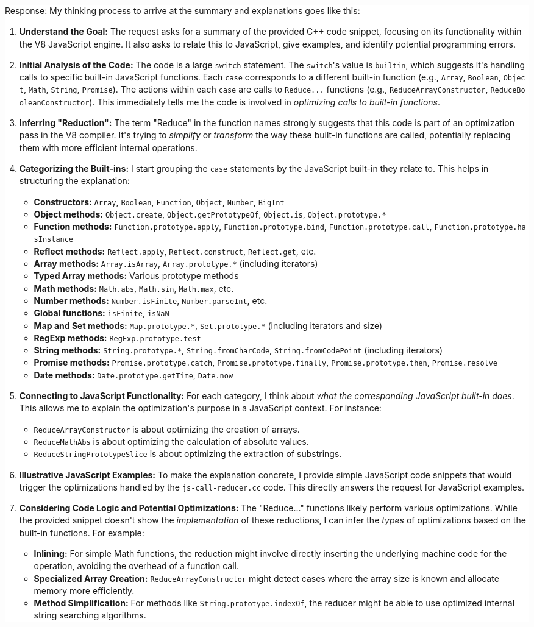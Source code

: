 Response:
My thinking process to arrive at the summary and explanations goes like this:

1. **Understand the Goal:** The request asks for a summary of the provided C++ code snippet, focusing on its functionality within the V8 JavaScript engine. It also asks to relate this to JavaScript, give examples, and identify potential programming errors.

2. **Initial Analysis of the Code:** The code is a large `switch` statement. The `switch`'s value is `builtin`, which suggests it's handling calls to specific built-in JavaScript functions. Each `case` corresponds to a different built-in function (e.g., `Array`, `Boolean`, `Object`, `Math`, `String`, `Promise`). The actions within each `case` are calls to `Reduce...` functions (e.g., `ReduceArrayConstructor`, `ReduceBooleanConstructor`). This immediately tells me the code is involved in *optimizing calls to built-in functions*.

3. **Inferring "Reduction":** The term "Reduce" in the function names strongly suggests that this code is part of an optimization pass in the V8 compiler. It's trying to *simplify* or *transform* the way these built-in functions are called, potentially replacing them with more efficient internal operations.

4. **Categorizing the Built-ins:**  I start grouping the `case` statements by the JavaScript built-in they relate to. This helps in structuring the explanation:
    * **Constructors:** `Array`, `Boolean`, `Function`, `Object`, `Number`, `BigInt`
    * **Object methods:** `Object.create`, `Object.getPrototypeOf`, `Object.is`, `Object.prototype.*`
    * **Function methods:** `Function.prototype.apply`, `Function.prototype.bind`, `Function.prototype.call`, `Function.prototype.hasInstance`
    * **Reflect methods:** `Reflect.apply`, `Reflect.construct`, `Reflect.get`, etc.
    * **Array methods:** `Array.isArray`, `Array.prototype.*` (including iterators)
    * **Typed Array methods:**  Various prototype methods
    * **Math methods:** `Math.abs`, `Math.sin`, `Math.max`, etc.
    * **Number methods:** `Number.isFinite`, `Number.parseInt`, etc.
    * **Global functions:** `isFinite`, `isNaN`
    * **Map and Set methods:** `Map.prototype.*`, `Set.prototype.*` (including iterators and size)
    * **RegExp methods:** `RegExp.prototype.test`
    * **String methods:** `String.prototype.*`, `String.fromCharCode`, `String.fromCodePoint` (including iterators)
    * **Promise methods:** `Promise.prototype.catch`, `Promise.prototype.finally`, `Promise.prototype.then`, `Promise.resolve`
    * **Date methods:** `Date.prototype.getTime`, `Date.now`

5. **Connecting to JavaScript Functionality:** For each category, I think about *what the corresponding JavaScript built-in does*. This allows me to explain the optimization's purpose in a JavaScript context. For instance:
    * `ReduceArrayConstructor` is about optimizing the creation of arrays.
    * `ReduceMathAbs` is about optimizing the calculation of absolute values.
    * `ReduceStringPrototypeSlice` is about optimizing the extraction of substrings.

6. **Illustrative JavaScript Examples:**  To make the explanation concrete, I provide simple JavaScript code snippets that would trigger the optimizations handled by the `js-call-reducer.cc` code. This directly answers the request for JavaScript examples.

7. **Considering Code Logic and Potential Optimizations:**  The "Reduce..." functions likely perform various optimizations. While the provided snippet doesn't show the *implementation* of these reductions, I can infer the *types* of optimizations based on the built-in functions. For example:
    * **Inlining:**  For simple Math functions, the reduction might involve directly inserting the underlying machine code for the operation, avoiding the overhead of a function call.
    * **Specialized Array Creation:**  `ReduceArrayConstructor` might detect cases where the array size is known and allocate memory more efficiently.
    * **Method Simplification:**  For methods like `String.prototype.indexOf`, the reducer might be able to use optimized internal string searching algorithms.
